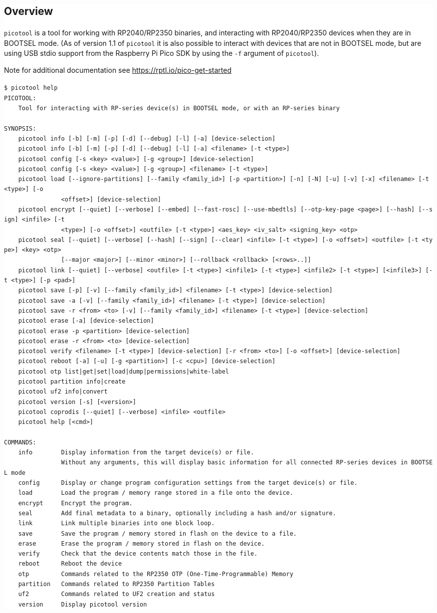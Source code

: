 ## Overview

`picotool` is a tool for working with RP2040/RP2350 binaries, and interacting with RP2040/RP2350 devices when they are in BOOTSEL mode. (As of version 1.1 of `picotool` it is also possible to interact with devices that are not in BOOTSEL mode, but are using USB stdio support from the Raspberry Pi Pico SDK by using the `-f` argument of `picotool`).

Note for additional documentation see https://rptl.io/pico-get-started

```text
$ picotool help
PICOTOOL:
    Tool for interacting with RP-series device(s) in BOOTSEL mode, or with an RP-series binary

SYNOPSIS:
    picotool info [-b] [-m] [-p] [-d] [--debug] [-l] [-a] [device-selection]
    picotool info [-b] [-m] [-p] [-d] [--debug] [-l] [-a] <filename> [-t <type>]
    picotool config [-s <key> <value>] [-g <group>] [device-selection]
    picotool config [-s <key> <value>] [-g <group>] <filename> [-t <type>]
    picotool load [--ignore-partitions] [--family <family_id>] [-p <partition>] [-n] [-N] [-u] [-v] [-x] <filename> [-t <type>] [-o
                <offset>] [device-selection]
    picotool encrypt [--quiet] [--verbose] [--embed] [--fast-rosc] [--use-mbedtls] [--otp-key-page <page>] [--hash] [--sign] <infile> [-t
                <type>] [-o <offset>] <outfile> [-t <type>] <aes_key> <iv_salt> <signing_key> <otp>
    picotool seal [--quiet] [--verbose] [--hash] [--sign] [--clear] <infile> [-t <type>] [-o <offset>] <outfile> [-t <type>] <key> <otp>
                [--major <major>] [--minor <minor>] [--rollback <rollback> [<rows>..]]
    picotool link [--quiet] [--verbose] <outfile> [-t <type>] <infile1> [-t <type>] <infile2> [-t <type>] [<infile3>] [-t <type>] [-p <pad>]
    picotool save [-p] [-v] [--family <family_id>] <filename> [-t <type>] [device-selection]
    picotool save -a [-v] [--family <family_id>] <filename> [-t <type>] [device-selection]
    picotool save -r <from> <to> [-v] [--family <family_id>] <filename> [-t <type>] [device-selection]
    picotool erase [-a] [device-selection]
    picotool erase -p <partition> [device-selection]
    picotool erase -r <from> <to> [device-selection]
    picotool verify <filename> [-t <type>] [device-selection] [-r <from> <to>] [-o <offset>] [device-selection]
    picotool reboot [-a] [-u] [-g <partition>] [-c <cpu>] [device-selection]
    picotool otp list|get|set|load|dump|permissions|white-label
    picotool partition info|create
    picotool uf2 info|convert
    picotool version [-s] [<version>]
    picotool coprodis [--quiet] [--verbose] <infile> <outfile>
    picotool help [<cmd>]

COMMANDS:
    info        Display information from the target device(s) or file.
                Without any arguments, this will display basic information for all connected RP-series devices in BOOTSEL mode
    config      Display or change program configuration settings from the target device(s) or file.
    load        Load the program / memory range stored in a file onto the device.
    encrypt     Encrypt the program.
    seal        Add final metadata to a binary, optionally including a hash and/or signature.
    link        Link multiple binaries into one block loop.
    save        Save the program / memory stored in flash on the device to a file.
    erase       Erase the program / memory stored in flash on the device.
    verify      Check that the device contents match those in the file.
    reboot      Reboot the device
    otp         Commands related to the RP2350 OTP (One-Time-Programmable) Memory
    partition   Commands related to RP2350 Partition Tables
    uf2         Commands related to UF2 creation and status
    version     Display picotool version
```